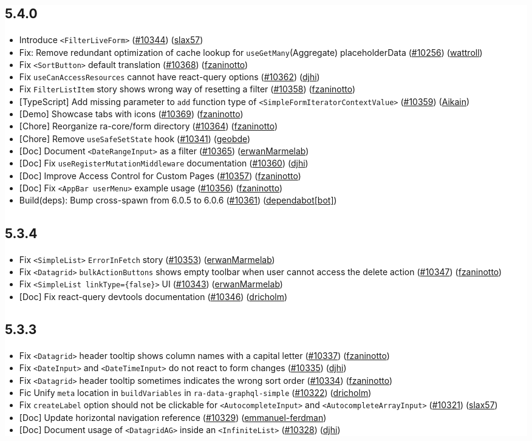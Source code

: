 ## 5.4.0

* Introduce `<FilterLiveForm>` ([#10344](https://github.com/marmelab/react-admin/pull/10344)) ([slax57](https://github.com/slax57))
* Fix: Remove redundant optimization of cache lookup for `useGetMany`(Aggregate) placeholderData ([#10256](https://github.com/marmelab/react-admin/pull/10256)) ([wattroll](https://github.com/wattroll))
* Fix `<SortButton>` default translation ([#10368](https://github.com/marmelab/react-admin/pull/10368)) ([fzaninotto](https://github.com/fzaninotto))
* Fix `useCanAccessResources` cannot have react-query options ([#10362](https://github.com/marmelab/react-admin/pull/10362)) ([djhi](https://github.com/djhi))
* Fix `FilterListItem` story shows wrong way of resetting a filter ([#10358](https://github.com/marmelab/react-admin/pull/10358)) ([fzaninotto](https://github.com/fzaninotto))
* [TypeScript] Add missing parameter to `add` function type of `<SimpleFormIteratorContextValue>` ([#10359](https://github.com/marmelab/react-admin/pull/10359)) ([Aikain](https://github.com/Aikain))
* [Demo] Showcase tabs with icons ([#10369](https://github.com/marmelab/react-admin/pull/10369)) ([fzaninotto](https://github.com/fzaninotto))
* [Chore] Reorganize ra-core/form directory ([#10364](https://github.com/marmelab/react-admin/pull/10364)) ([fzaninotto](https://github.com/fzaninotto))
* [Chore] Remove `useSafeSetState` hook ([#10341](https://github.com/marmelab/react-admin/pull/10341)) ([geobde](https://github.com/geobde))
* [Doc] Document `<DateRangeInput>` as a filter ([#10365](https://github.com/marmelab/react-admin/pull/10365)) ([erwanMarmelab](https://github.com/erwanMarmelab))
* [Doc] Fix `useRegisterMutationMiddleware` documentation ([#10360](https://github.com/marmelab/react-admin/pull/10360)) ([djhi](https://github.com/djhi))
* [Doc] Improve Access Control for Custom Pages ([#10357](https://github.com/marmelab/react-admin/pull/10357)) ([fzaninotto](https://github.com/fzaninotto))
* [Doc] Fix `<AppBar userMenu>` example usage ([#10356](https://github.com/marmelab/react-admin/pull/10356)) ([fzaninotto](https://github.com/fzaninotto))
* Build(deps): Bump cross-spawn from 6.0.5 to 6.0.6 ([#10361](https://github.com/marmelab/react-admin/pull/10361)) ([dependabot[bot]](https://github.com/apps/dependabot))

## 5.3.4

* Fix `<SimpleList>` `ErrorInFetch` story ([#10353](https://github.com/marmelab/react-admin/pull/10353)) ([erwanMarmelab](https://github.com/erwanMarmelab))
* Fix `<Datagrid>` `bulkActionButtons` shows empty toolbar when user cannot access the delete action ([#10347](https://github.com/marmelab/react-admin/pull/10347)) ([fzaninotto](https://github.com/fzaninotto))
* Fix `<SimpleList linkType={false}>` UI ([#10343](https://github.com/marmelab/react-admin/pull/10343)) ([erwanMarmelab](https://github.com/erwanMarmelab))
* [Doc] Fix react-query devtools documentation ([#10346](https://github.com/marmelab/react-admin/pull/10346)) ([dricholm](https://github.com/dricholm))

## 5.3.3

* Fix `<Datagrid>` header tooltip shows column names with a capital letter ([#10337](https://github.com/marmelab/react-admin/pull/10337)) ([fzaninotto](https://github.com/fzaninotto))
* Fix `<DateInput>` and `<DateTimeInput>` do not react to form changes ([#10335](https://github.com/marmelab/react-admin/pull/10335)) ([djhi](https://github.com/djhi))
* Fix `<Datagrid>` header tooltip sometimes indicates the wrong sort order ([#10334](https://github.com/marmelab/react-admin/pull/10334)) ([fzaninotto](https://github.com/fzaninotto))
* Fic Unify `meta` location in `buildVariables` in `ra-data-graphql-simple` ([#10322](https://github.com/marmelab/react-admin/pull/10322)) ([dricholm](https://github.com/dricholm))
* Fix `createLabel` option should not be clickable for `<AutocompleteInput>` and `<AutocompleteArrayInput>` ([#10321](https://github.com/marmelab/react-admin/pull/10321)) ([slax57](https://github.com/slax57))
* [Doc] Update horizontal navigation reference ([#10329](https://github.com/marmelab/react-admin/pull/10329)) ([emmanuel-ferdman](https://github.com/emmanuel-ferdman))
* [Doc] Document usage of `<DatagridAG>` inside an `<InfiniteList>` ([#10328](https://github.com/marmelab/react-admin/pull/10328)) ([djhi](https://github.com/djhi))